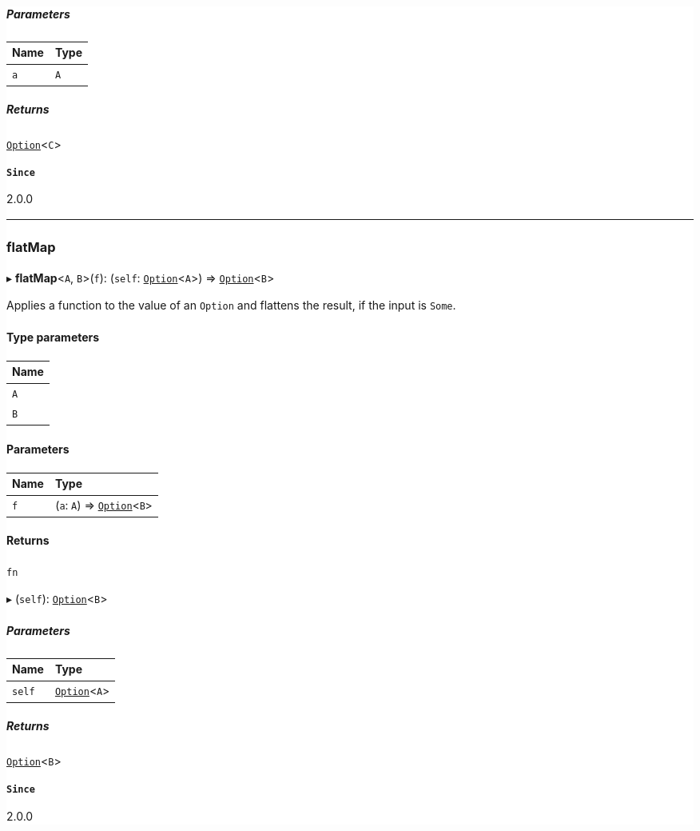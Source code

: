 ##### Parameters

| Name | Type |
| :--- | :--- |
| `a`  | `A`  |

##### Returns

[`Option`](O.md#option)\<`C`\>

**`Since`**

2.0.0

---

### flatMap

▸ **flatMap**\<`A`, `B`\>(`f`): (`self`: [`Option`](O.md#option)\<`A`\>) => [`Option`](O.md#option)\<`B`\>

Applies a function to the value of an `Option` and flattens the result, if the input is `Some`.

#### Type parameters

| Name |
| :--- |
| `A`  |
| `B`  |

#### Parameters

| Name | Type                                         |
| :--- | :------------------------------------------- |
| `f`  | (`a`: `A`) => [`Option`](O.md#option)\<`B`\> |

#### Returns

`fn`

▸ (`self`): [`Option`](O.md#option)\<`B`\>

##### Parameters

| Name   | Type                           |
| :----- | :----------------------------- |
| `self` | [`Option`](O.md#option)\<`A`\> |

##### Returns

[`Option`](O.md#option)\<`B`\>

**`Since`**

2.0.0
